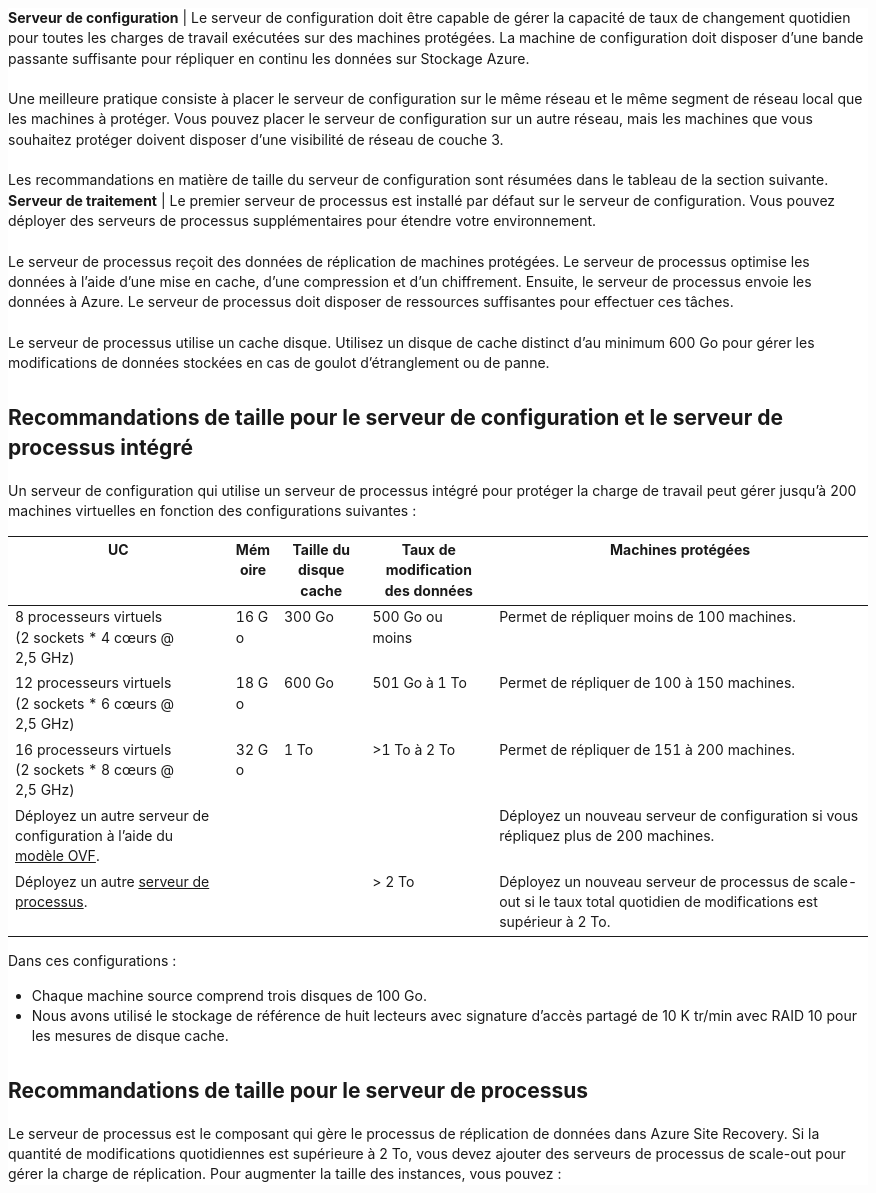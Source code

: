 **Serveur de configuration** | Le serveur de configuration doit être capable de gérer la capacité de taux de changement quotidien pour toutes les charges de travail exécutées sur des machines protégées. La machine de configuration doit disposer d’une bande passante suffisante pour répliquer en continu les données sur Stockage Azure.<br /><br /> Une meilleure pratique consiste à placer le serveur de configuration sur le même réseau et le même segment de réseau local que les machines à protéger. Vous pouvez placer le serveur de configuration sur un autre réseau, mais les machines que vous souhaitez protéger doivent disposer d’une visibilité de réseau de couche 3.<br /><br /> Les recommandations en matière de taille du serveur de configuration sont résumées dans le tableau de la section suivante.
**Serveur de traitement** | Le premier serveur de processus est installé par défaut sur le serveur de configuration. Vous pouvez déployer des serveurs de processus supplémentaires pour étendre votre environnement. <br /><br /> Le serveur de processus reçoit des données de réplication de machines protégées. Le serveur de processus optimise les données à l’aide d’une mise en cache, d’une compression et d’un chiffrement. Ensuite, le serveur de processus envoie les données à Azure. Le serveur de processus doit disposer de ressources suffisantes pour effectuer ces tâches.<br /><br /> Le serveur de processus utilise un cache disque. Utilisez un disque de cache distinct d’au minimum 600 Go pour gérer les modifications de données stockées en cas de goulot d’étranglement ou de panne.

## <a name="size-recommendations-for-the-configuration-server-and-inbuilt-process-server"></a>Recommandations de taille pour le serveur de configuration et le serveur de processus intégré

Un serveur de configuration qui utilise un serveur de processus intégré pour protéger la charge de travail peut gérer jusqu’à 200 machines virtuelles en fonction des configurations suivantes :

UC | Mémoire | Taille du disque cache | Taux de modification des données | Machines protégées
--- | --- | --- | --- | ---
8 processeurs virtuels (2 sockets * 4 cœurs \@ 2,5 GHz) | 16 Go | 300 Go | 500 Go ou moins | Permet de répliquer moins de 100 machines.
12 processeurs virtuels (2 sockets * 6 cœurs \@ 2,5 GHz) | 18 Go | 600 Go | 501 Go à 1 To | Permet de répliquer de 100 à 150 machines.
16 processeurs virtuels (2 sockets * 8 cœurs \@ 2,5 GHz) | 32 Go | 1 To | >1 To à 2 To | Permet de répliquer de 151 à 200 machines.
Déployez un autre serveur de configuration à l’aide du [modèle OVF](vmware-azure-deploy-configuration-server.md#deployment-of-configuration-server-through-ova-template). | | | | Déployez un nouveau serveur de configuration si vous répliquez plus de 200 machines.
Déployez un autre [serveur de processus](vmware-azure-set-up-process-server-scale.md#download-installation-file). | | | > 2 To| Déployez un nouveau serveur de processus de scale-out si le taux total quotidien de modifications est supérieur à 2 To.

Dans ces configurations :

* Chaque machine source comprend trois disques de 100 Go.
* Nous avons utilisé le stockage de référence de huit lecteurs avec signature d’accès partagé de 10 K tr/min avec RAID 10 pour les mesures de disque cache.

## <a name="size-recommendations-for-the-process-server"></a>Recommandations de taille pour le serveur de processus

Le serveur de processus est le composant qui gère le processus de réplication de données dans Azure Site Recovery. Si la quantité de modifications quotidiennes est supérieure à 2 To, vous devez ajouter des serveurs de processus de scale-out pour gérer la charge de réplication. Pour augmenter la taille des instances, vous pouvez :
